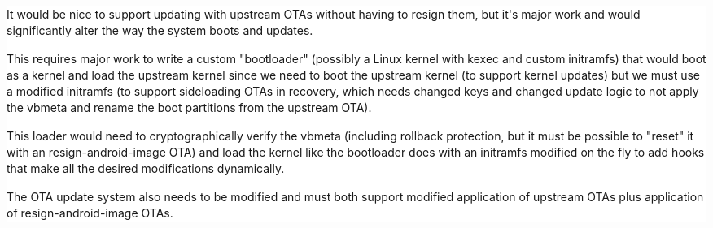 It would be nice to support updating with upstream OTAs without having to resign them, but it's major work and would significantly alter the way the system boots and updates.

This requires major work to write a custom "bootloader" (possibly a Linux kernel with kexec and custom initramfs) that would boot as a kernel and load the upstream kernel since we need to boot the upstream kernel (to support kernel updates) but we must use a modified initramfs (to support sideloading OTAs in recovery, which needs changed keys and changed update logic to not apply the vbmeta and rename the boot partitions from the upstream OTA).

This loader would need to cryptographically verify the vbmeta (including rollback protection, but it must be possible to "reset" it with an resign-android-image OTA) and load the kernel like the bootloader does with an initramfs modified on the fly to add hooks that make all the desired modifications dynamically.

The OTA update system also needs to be modified and must both support modified application of upstream OTAs plus application of resign-android-image OTAs.
